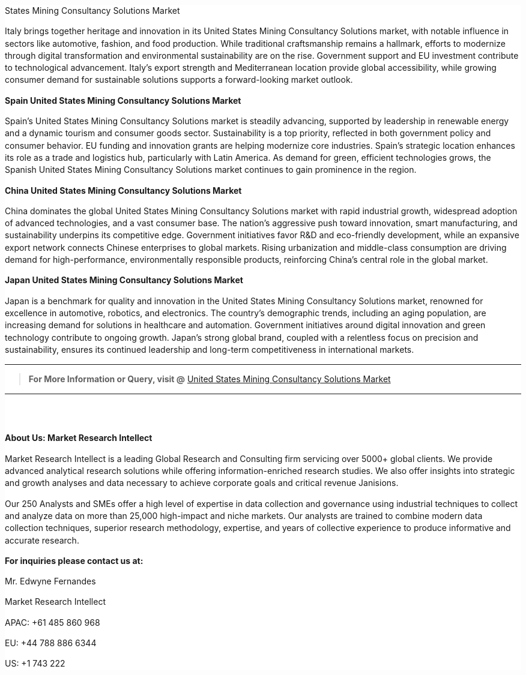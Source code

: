 States Mining Consultancy Solutions Market</strong></p><p class="" data-start="3840" data-end="4422">Italy brings together heritage and innovation in its United States Mining Consultancy Solutions market, with notable influence in sectors like automotive, fashion, and food production. While traditional craftsmanship remains a hallmark, efforts to modernize through digital transformation and environmental sustainability are on the rise. Government support and EU investment contribute to technological advancement. Italy&rsquo;s export strength and Mediterranean location provide global accessibility, while growing consumer demand for sustainable solutions supports a forward-looking market outlook.</p><p class="" data-start="4424" data-end="4975"><strong data-start="4424" data-end="4445">Spain United States Mining Consultancy Solutions Market</strong></p><p class="" data-start="4424" data-end="4975">Spain&rsquo;s United States Mining Consultancy Solutions market is steadily advancing, supported by leadership in renewable energy and a dynamic tourism and consumer goods sector. Sustainability is a top priority, reflected in both government policy and consumer behavior. EU funding and innovation grants are helping modernize core industries. Spain&rsquo;s strategic location enhances its role as a trade and logistics hub, particularly with Latin America. As demand for green, efficient technologies grows, the Spanish United States Mining Consultancy Solutions market continues to gain prominence in the region.</p><p class="" data-start="4977" data-end="5589"><strong data-start="4977" data-end="4998">China United States Mining Consultancy Solutions Market</strong></p><p class="" data-start="4977" data-end="5589">China dominates the global United States Mining Consultancy Solutions market with rapid industrial growth, widespread adoption of advanced technologies, and a vast consumer base. The nation&rsquo;s aggressive push toward innovation, smart manufacturing, and sustainability underpins its competitive edge. Government initiatives favor R&amp;D and eco-friendly development, while an expansive export network connects Chinese enterprises to global markets. Rising urbanization and middle-class consumption are driving demand for high-performance, environmentally responsible products, reinforcing China&rsquo;s central role in the global market.</p><p class="" data-start="5591" data-end="6162"><strong data-start="5591" data-end="5612">Japan United States Mining Consultancy Solutions Market</strong></p><p class="" data-start="5591" data-end="6162">Japan is a benchmark for quality and innovation in the United States Mining Consultancy Solutions market, renowned for excellence in automotive, robotics, and electronics. The country&rsquo;s demographic trends, including an aging population, are increasing demand for solutions in healthcare and automation. Government initiatives around digital innovation and green technology contribute to ongoing growth. Japan&rsquo;s strong global brand, coupled with a relentless focus on precision and sustainability, ensures its continued leadership and long-term competitiveness in international markets.</p><hr /><blockquote><p><span class="font-[700]"><strong>For More Information or Query, visit&nbsp;@</strong>&nbsp;</span><span class="font-[700]"><a href="https://www.marketresearchintellect.com/product/mining-consultancy-solutions-market/?utm_source=Linkedin&utm_medium=019" target="_blank" data-tracking-control-name="article-ssr-frontend-pulse_little-text-block" data-tracking-will-navigate="" data-test-link="">United States Mining Consultancy Solutions Market</a></span></p></blockquote><hr /><h3>&nbsp;</h3><p><strong><span class="font-[700]">About Us: Market Research Intellect</span></strong></p><p><span class="">Market Research Intellect is a leading Global Research and Consulting firm servicing over 5000+ global clients. We provide advanced analytical research solutions while offering information-enriched research studies.&nbsp;</span>We also offer insights into strategic and growth analyses and data necessary to achieve corporate goals and critical revenue Janisions.</p><p><span class="">Our 250 Analysts and SMEs offer a high level of expertise in data collection and governance using industrial techniques to collect and analyze data on more than 25,000 high-impact and niche markets. Our analysts are trained to combine modern data collection techniques, superior research methodology, expertise, and years of collective experience to produce informative and accurate research.</span></p><p><strong>For inquiries please contact us at:</strong></p><p>Mr. Edwyne Fernandes</p><p>Market Research Intellect</p><p>APAC: +61 485 860 968</p><p>EU: +44 788 886 6344</p><p>US: +1 743 222